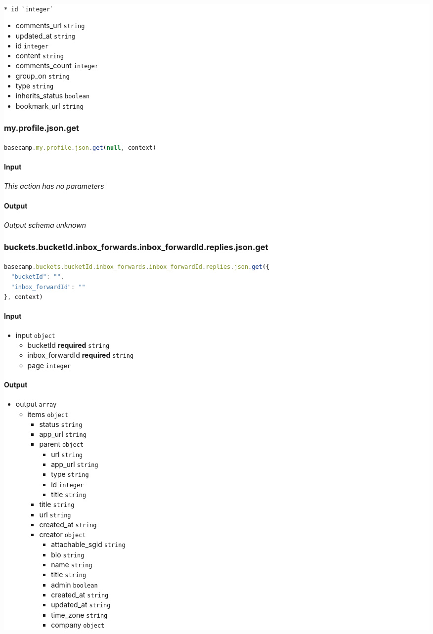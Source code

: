     * id `integer`
  * comments_url `string`
  * updated_at `string`
  * id `integer`
  * content `string`
  * comments_count `integer`
  * group_on `string`
  * type `string`
  * inherits_status `boolean`
  * bookmark_url `string`

### my.profile.json.get



```js
basecamp.my.profile.json.get(null, context)
```

#### Input
*This action has no parameters*

#### Output
*Output schema unknown*

### buckets.bucketId.inbox_forwards.inbox_forwardId.replies.json.get



```js
basecamp.buckets.bucketId.inbox_forwards.inbox_forwardId.replies.json.get({
  "bucketId": "",
  "inbox_forwardId": ""
}, context)
```

#### Input
* input `object`
  * bucketId **required** `string`
  * inbox_forwardId **required** `string`
  * page `integer`

#### Output
* output `array`
  * items `object`
    * status `string`
    * app_url `string`
    * parent `object`
      * url `string`
      * app_url `string`
      * type `string`
      * id `integer`
      * title `string`
    * title `string`
    * url `string`
    * created_at `string`
    * creator `object`
      * attachable_sgid `string`
      * bio `string`
      * name `string`
      * title `string`
      * admin `boolean`
      * created_at `string`
      * updated_at `string`
      * time_zone `string`
      * company `object`